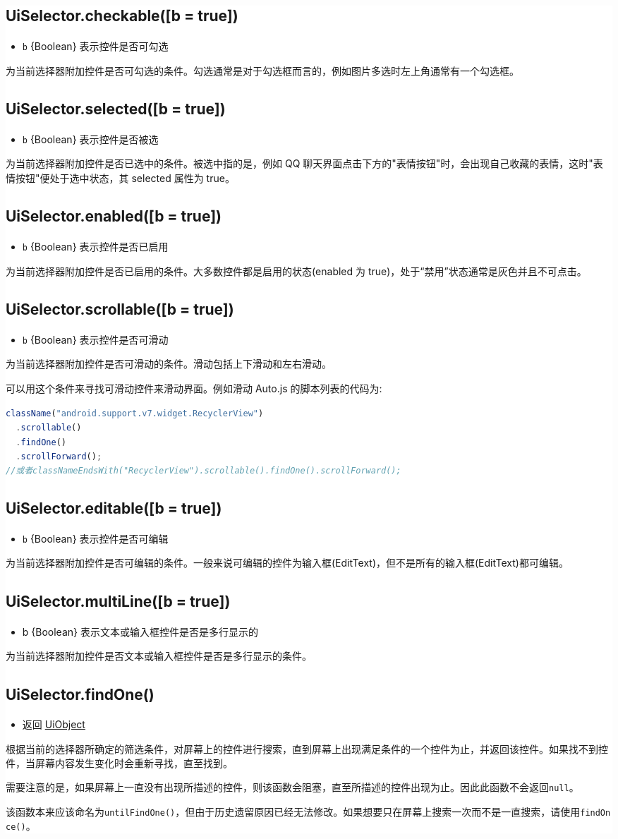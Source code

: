 ## UiSelector.checkable([b = true])

- `b` \{Boolean} 表示控件是否可勾选

为当前选择器附加控件是否可勾选的条件。勾选通常是对于勾选框而言的，例如图片多选时左上角通常有一个勾选框。

## UiSelector.selected([b = true])

- `b` \{Boolean} 表示控件是否被选

为当前选择器附加控件是否已选中的条件。被选中指的是，例如 QQ 聊天界面点击下方的"表情按钮"时，会出现自己收藏的表情，这时"表情按钮"便处于选中状态，其 selected 属性为 true。

## UiSelector.enabled([b = true])

- `b` \{Boolean} 表示控件是否已启用

为当前选择器附加控件是否已启用的条件。大多数控件都是启用的状态(enabled 为 true)，处于“禁用”状态通常是灰色并且不可点击。

## UiSelector.scrollable([b = true])

- `b` \{Boolean} 表示控件是否可滑动

为当前选择器附加控件是否可滑动的条件。滑动包括上下滑动和左右滑动。

可以用这个条件来寻找可滑动控件来滑动界面。例如滑动 Auto.js 的脚本列表的代码为:

```js
className("android.support.v7.widget.RecyclerView")
  .scrollable()
  .findOne()
  .scrollForward();
//或者classNameEndsWith("RecyclerView").scrollable().findOne().scrollForward();
```

## UiSelector.editable([b = true])

- `b` \{Boolean} 表示控件是否可编辑

为当前选择器附加控件是否可编辑的条件。一般来说可编辑的控件为输入框(EditText)，但不是所有的输入框(EditText)都可编辑。

## UiSelector.multiLine([b = true])

- b \{Boolean} 表示文本或输入框控件是否是多行显示的

为当前选择器附加控件是否文本或输入框控件是否是多行显示的条件。

## UiSelector.findOne()

- 返回 [UiObject](#uiobject)

根据当前的选择器所确定的筛选条件，对屏幕上的控件进行搜索，直到屏幕上出现满足条件的一个控件为止，并返回该控件。如果找不到控件，当屏幕内容发生变化时会重新寻找，直至找到。

需要注意的是，如果屏幕上一直没有出现所描述的控件，则该函数会阻塞，直至所描述的控件出现为止。因此此函数不会返回`null`。

该函数本来应该命名为`untilFindOne()`，但由于历史遗留原因已经无法修改。如果想要只在屏幕上搜索一次而不是一直搜索，请使用`findOnce()`。
